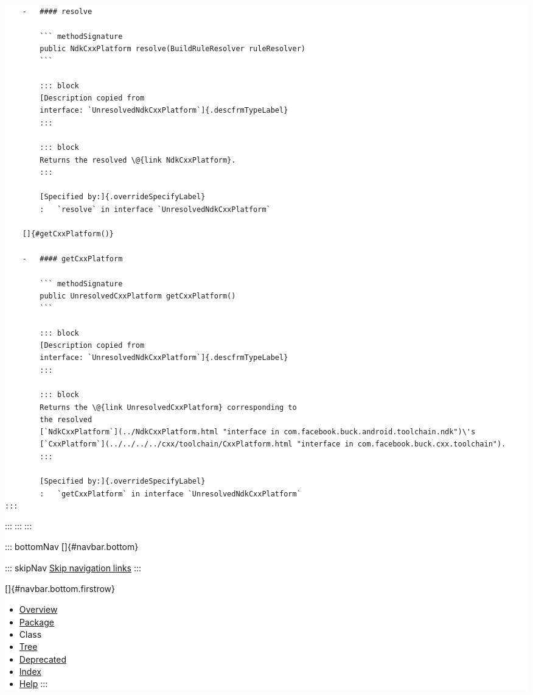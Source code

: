         -   #### resolve

            ``` methodSignature
            public NdkCxxPlatform resolve​(BuildRuleResolver ruleResolver)
            ```

            ::: block
            [Description copied from
            interface: `UnresolvedNdkCxxPlatform`]{.descfrmTypeLabel}
            :::

            ::: block
            Returns the resolved \@{link NdkCxxPlatform}.
            :::

            [Specified by:]{.overrideSpecifyLabel}
            :   `resolve` in interface `UnresolvedNdkCxxPlatform`

        []{#getCxxPlatform()}

        -   #### getCxxPlatform

            ``` methodSignature
            public UnresolvedCxxPlatform getCxxPlatform()
            ```

            ::: block
            [Description copied from
            interface: `UnresolvedNdkCxxPlatform`]{.descfrmTypeLabel}
            :::

            ::: block
            Returns the \@{link UnresolvedCxxPlatform} corresponding to
            the resolved
            [`NdkCxxPlatform`](../NdkCxxPlatform.html "interface in com.facebook.buck.android.toolchain.ndk")\'s
            [`CxxPlatform`](../../../../cxx/toolchain/CxxPlatform.html "interface in com.facebook.buck.cxx.toolchain").
            :::

            [Specified by:]{.overrideSpecifyLabel}
            :   `getCxxPlatform` in interface `UnresolvedNdkCxxPlatform`
    :::
:::
:::
:::

::: bottomNav
[]{#navbar.bottom}

::: skipNav
[Skip navigation links](#skip.navbar.bottom "Skip navigation links")
:::

[]{#navbar.bottom.firstrow}

-   [Overview](../../../../../../../index.html)
-   [Package](package-summary.html)
-   Class
-   [Tree](package-tree.html)
-   [Deprecated](../../../../../../../deprecated-list.html)
-   [Index](../../../../../../../index-all.html)
-   [Help](../../../../../../../help-doc.html)
:::
